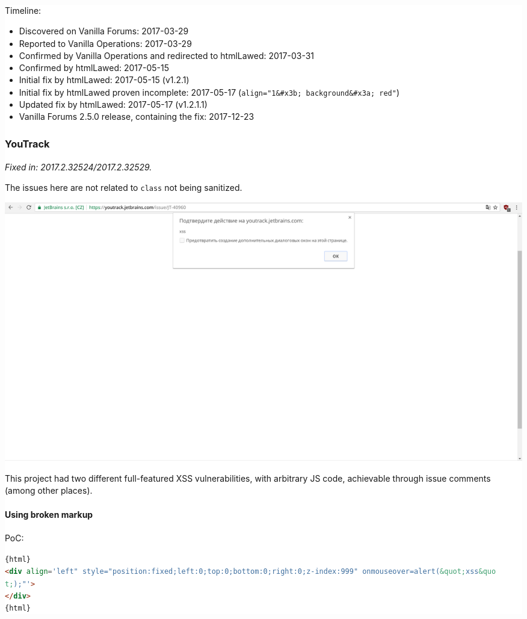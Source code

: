 Timeline:
* Discovered on Vanilla Forums: 2017-03-29
* Reported to Vanilla Operations: 2017-03-29
* Confirmed by Vanilla Operations and redirected to htmlLawed: 2017-03-31
* Confirmed by htmlLawed: 2017-05-15
* Initial fix by htmlLawed: 2017-05-15 (v1.2.1)
* Initial fix by htmlLawed proven incomplete: 2017-05-17 (`align="1&#x3b; background&#x3a; red"`)
* Updated fix by htmlLawed: 2017-05-17 (v1.2.1.1)
* Vanilla Forums 2.5.0 release, containing the fix: 2017-12-23

### YouTrack

_Fixed in: 2017.2.32524/2017.2.32529._

The issues here are not related to `class` not being sanitized.

![XSS](/media/youtrack.xss.png)

This project had two different full-featured XSS vulnerabilities, with arbitrary JS code, achievable through issue comments (among other places).

#### Using broken markup

PoC:
```html
{html}
<div align='left" style="position:fixed;left:0;top:0;bottom:0;right:0;z-index:999" onmouseover=alert(&quot;xss&quot;);"'>
</div>
{html}
```

